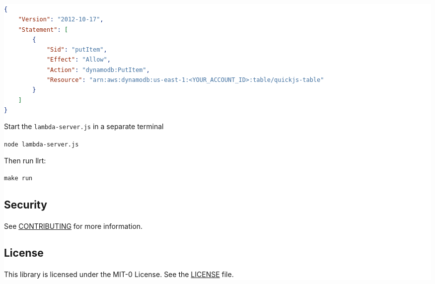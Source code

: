 ```json
{
	"Version": "2012-10-17",
	"Statement": [
		{
			"Sid": "putItem",
			"Effect": "Allow",
			"Action": "dynamodb:PutItem",
			"Resource": "arn:aws:dynamodb:us-east-1:<YOUR_ACCOUNT_ID>:table/quickjs-table"
		}
	]
}
```

Start the `lambda-server.js` in a separate terminal

    node lambda-server.js

Then run llrt:

    make run

## Security

See [CONTRIBUTING](CONTRIBUTING.md#security-issue-notifications) for more
information.

## License

This library is licensed under the MIT-0 License. See the [LICENSE](LICENSE)
file.
